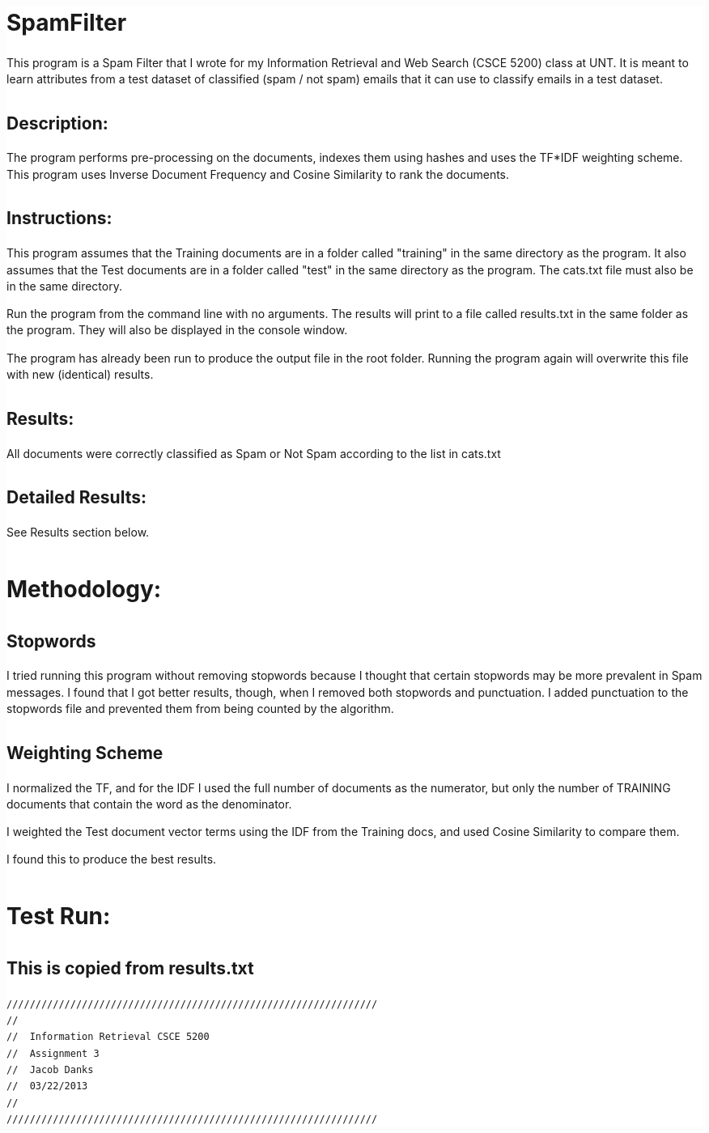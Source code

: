 # SpamFilter

This program is a Spam Filter that I wrote for my Information Retrieval and Web Search (CSCE 5200) class at UNT.  It is meant to learn attributes from a test dataset of classified (spam / not spam) emails that it can use to classify emails in a test dataset.

## Description:
The program performs pre-processing on the documents, indexes them using hashes and uses the TF*IDF weighting scheme.  This program uses Inverse Document Frequency and Cosine Similarity to rank the documents.

## Instructions:
This program assumes that the Training documents are in a folder called "training" in the same directory as the program.  It also assumes that the Test documents are in a folder called "test" in the same directory as the program.  The cats.txt file must also be in the same directory.

Run the program from the command line with no arguments.  The results will print to a file called results.txt in the same folder as the program.  They will also be displayed in the console window.

The program has already been run to produce the output file in the root folder.  Running the program again will overwrite this file with new (identical) results.

## Results:
All documents were correctly classified as Spam or Not Spam according to the list in cats.txt

## Detailed Results:
See Results section below.

	
# Methodology:
## Stopwords
I tried running this program without removing stopwords because I thought that certain stopwords may be more prevalent in Spam messages.  I found that I got better results, though, when I removed both stopwords and punctuation.  I added punctuation to the stopwords file and prevented them from being counted by the algorithm.


## Weighting Scheme
I normalized the TF, and for the IDF I used the full number of documents as the numerator, but only the number of TRAINING documents that contain the word as the denominator.

I weighted the Test document vector terms using the IDF from the Training docs, and used Cosine Similarity to compare them.

I found this to produce the best results.


# Test Run:
## This is copied from results.txt
	////////////////////////////////////////////////////////////////
	//
	//	Information Retrieval CSCE 5200
	//	Assignment 3
	//	Jacob Danks
	//	03/22/2013
	//
	////////////////////////////////////////////////////////////////
